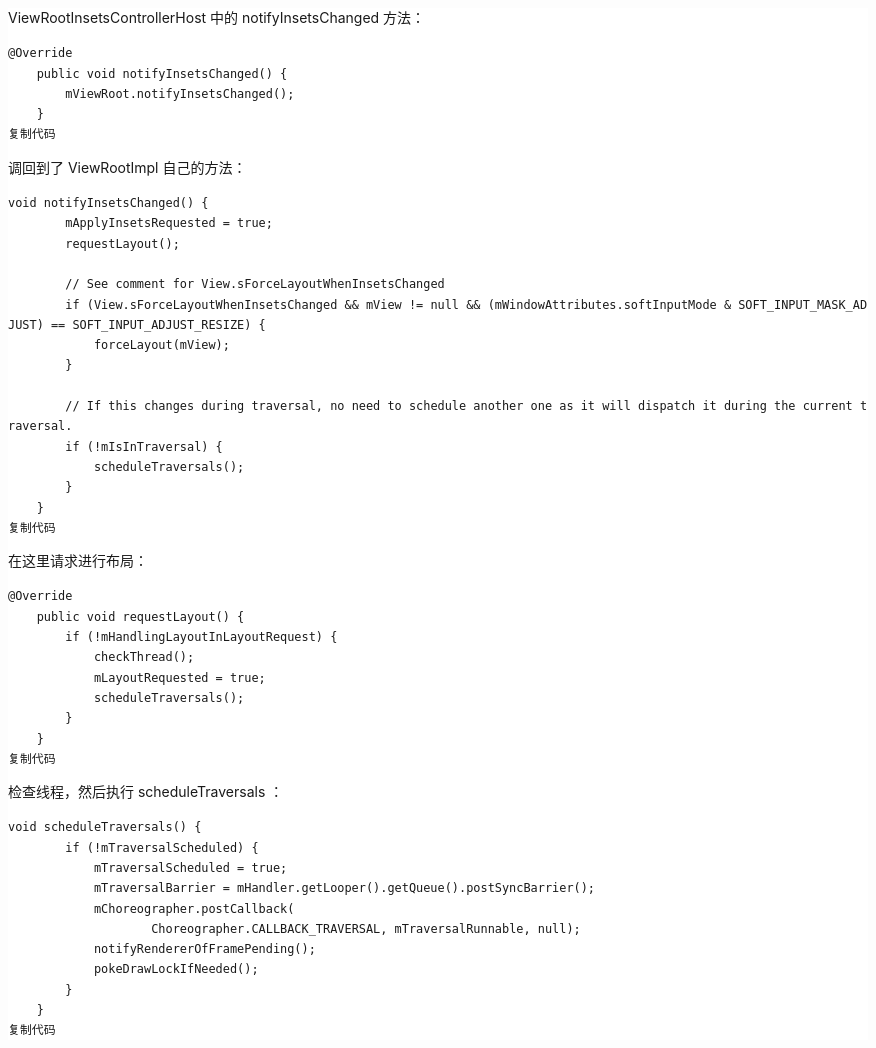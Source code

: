 ViewRootInsetsControllerHost 中的 notifyInsetsChanged 方法：

```
@Override
    public void notifyInsetsChanged() {
        mViewRoot.notifyInsetsChanged();
    }
复制代码
```

调回到了 ViewRootImpl 自己的方法：

```
void notifyInsetsChanged() {
        mApplyInsetsRequested = true;
        requestLayout();

        // See comment for View.sForceLayoutWhenInsetsChanged
        if (View.sForceLayoutWhenInsetsChanged && mView != null && (mWindowAttributes.softInputMode & SOFT_INPUT_MASK_ADJUST) == SOFT_INPUT_ADJUST_RESIZE) {
            forceLayout(mView);
        }

        // If this changes during traversal, no need to schedule another one as it will dispatch it during the current traversal.
        if (!mIsInTraversal) {
            scheduleTraversals();
        }
    }
复制代码
```

在这里请求进行布局：

```
@Override
    public void requestLayout() {
        if (!mHandlingLayoutInLayoutRequest) {
            checkThread();
            mLayoutRequested = true;
            scheduleTraversals();
        }
    }
复制代码
```

检查线程，然后执行 scheduleTraversals ：

```
void scheduleTraversals() {
        if (!mTraversalScheduled) {
            mTraversalScheduled = true;
            mTraversalBarrier = mHandler.getLooper().getQueue().postSyncBarrier();
            mChoreographer.postCallback(
                    Choreographer.CALLBACK_TRAVERSAL, mTraversalRunnable, null);
            notifyRendererOfFramePending();
            pokeDrawLockIfNeeded();
        }
    }
复制代码
```
